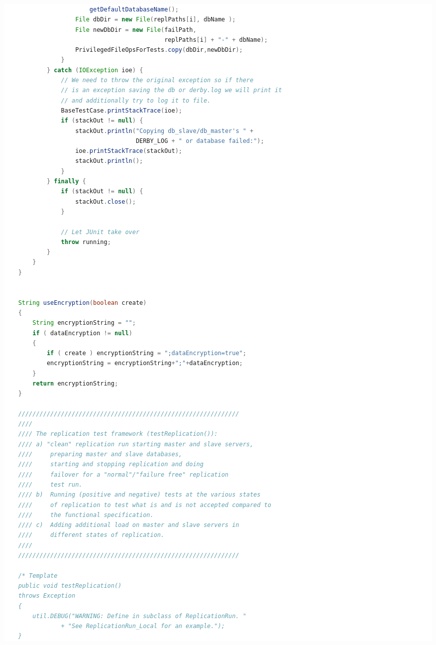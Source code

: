 ```java
                        getDefaultDatabaseName();
                    File dbDir = new File(replPaths[i], dbName );
                    File newDbDir = new File(failPath,
                                             replPaths[i] + "-" + dbName);
                    PrivilegedFileOpsForTests.copy(dbDir,newDbDir);
                }
            } catch (IOException ioe) {
                // We need to throw the original exception so if there
                // is an exception saving the db or derby.log we will print it
                // and additionally try to log it to file.
                BaseTestCase.printStackTrace(ioe);
                if (stackOut != null) {
                    stackOut.println("Copying db_slave/db_master's " +
                                     DERBY_LOG + " or database failed:");
                    ioe.printStackTrace(stackOut);
                    stackOut.println();
                }
            } finally {
                if (stackOut != null) {
                    stackOut.close();
                }

                // Let JUnit take over
                throw running;
            }
        }
    }


    String useEncryption(boolean create)
    {
        String encryptionString = "";
        if ( dataEncryption != null)
        {
            if ( create ) encryptionString = ";dataEncryption=true";
            encryptionString = encryptionString+";"+dataEncryption;
        }
        return encryptionString;
    }
    
    //////////////////////////////////////////////////////////////
    ////
    //// The replication test framework (testReplication()):
    //// a) "clean" replication run starting master and slave servers,
    ////     preparing master and slave databases,
    ////     starting and stopping replication and doing
    ////     failover for a "normal"/"failure free" replication
    ////     test run.
    //// b)  Running (positive and negative) tests at the various states 
    ////     of replication to test what is and is not accepted compared to
    ////     the functional specification.
    //// c)  Adding additional load on master and slave servers in 
    ////     different states of replication.
    ////
    //////////////////////////////////////////////////////////////
    
    /* Template
    public void testReplication()
    throws Exception
    {
        util.DEBUG("WARNING: Define in subclass of ReplicationRun. "
                + "See ReplicationRun_Local for an example.");
    }
```